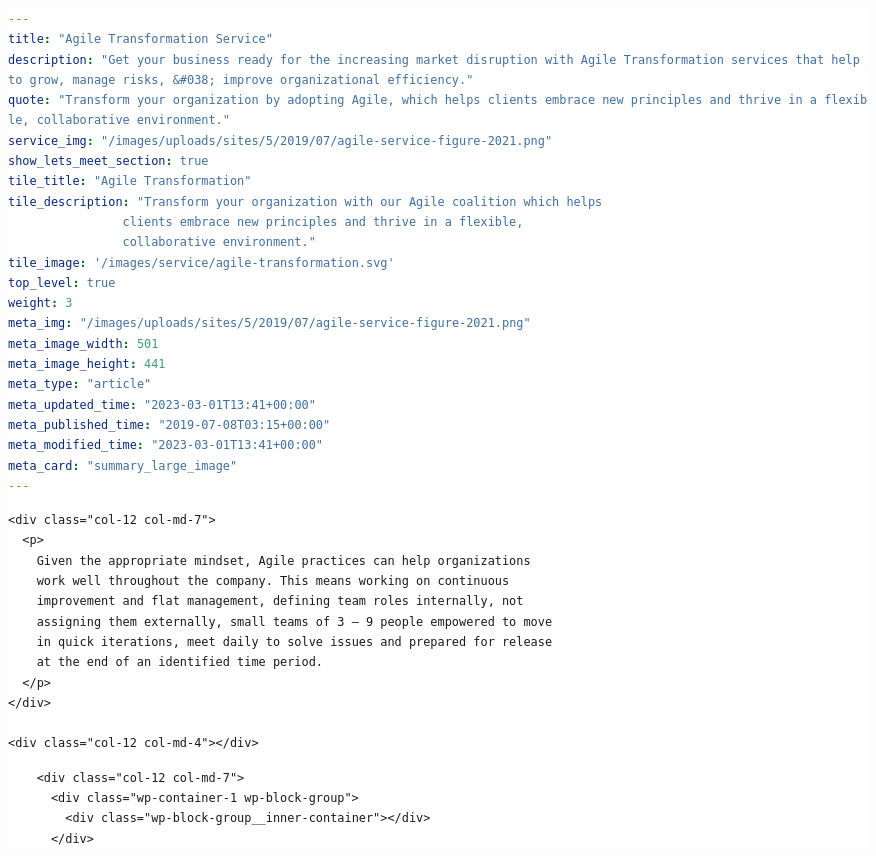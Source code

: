 ```yaml
---
title: "Agile Transformation Service"
description: "Get your business ready for the increasing market disruption with Agile Transformation services that help to grow, manage risks, &#038; improve organizational efficiency."
quote: "Transform your organization by adopting Agile, which helps clients embrace new principles and thrive in a flexible, collaborative environment."
service_img: "/images/uploads/sites/5/2019/07/agile-service-figure-2021.png"
show_lets_meet_section: true
tile_title: "Agile Transformation"
tile_description: "Transform your organization with our Agile coalition which helps
                clients embrace new principles and thrive in a flexible,
                collaborative environment."
tile_image: '/images/service/agile-transformation.svg'
top_level: true                
weight: 3
meta_img: "/images/uploads/sites/5/2019/07/agile-service-figure-2021.png"
meta_image_width: 501
meta_image_height: 441
meta_type: "article"
meta_updated_time: "2023-03-01T13:41+00:00"
meta_published_time: "2019-07-08T03:15+00:00"
meta_modified_time: "2023-03-01T13:41+00:00"
meta_card: "summary_large_image"
---
```


<article class="editor-content">
  <div class="wp-bootstrap-blocks-row row">
    <div class="col-12 col-md-1"></div>

    <div class="col-12 col-md-7">
      <p>
        Given the appropriate mindset, Agile practices can help organizations
        work well throughout the company. This means working on continuous
        improvement and flat management, defining team roles internally, not
        assigning them externally, small teams of 3 – 9 people empowered to move
        in quick iterations, meet daily to solve issues and prepared for release
        at the end of an identified time period.
      </p>
    </div>

    <div class="col-12 col-md-4"></div>
  </div>

  <div class="wp-container-3 wp-block-group py-4 py-lg-5">
    <div class="wp-block-group__inner-container">
      <div class="wp-bootstrap-blocks-row row">
        <div class="col-12 col-md-1"></div>

        <div class="col-12 col-md-7">
          <div class="wp-container-1 wp-block-group">
            <div class="wp-block-group__inner-container"></div>
          </div>
